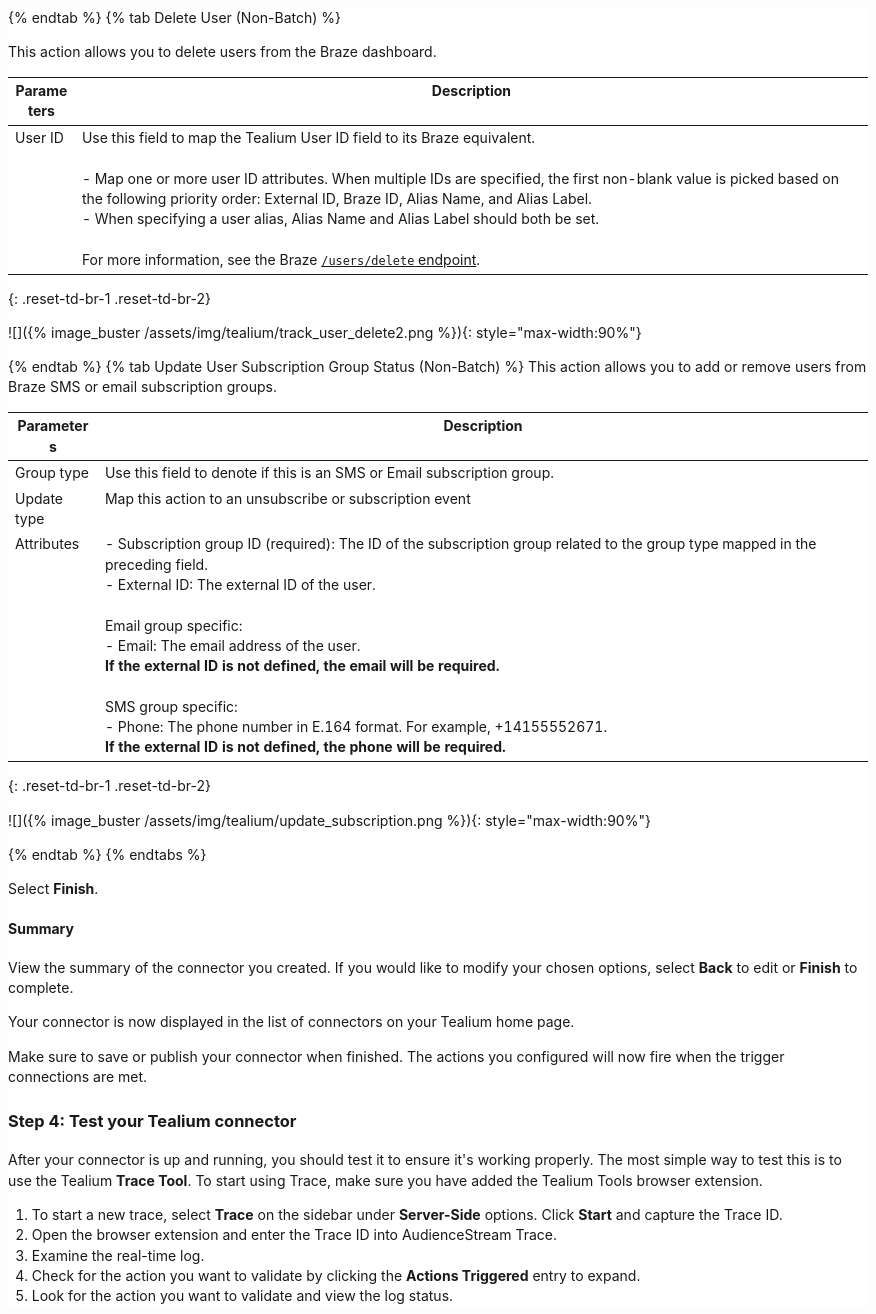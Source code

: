 {% endtab %}
{% tab Delete User (Non-Batch) %}

This action allows you to delete users from the Braze dashboard.

| Parameters | Description |
| ---------- | ----------- |
| User ID | Use this field to map the Tealium User ID field to its Braze equivalent.<br><br>- Map one or more user ID attributes. When multiple IDs are specified, the first non-blank value is picked based on the following priority order: External ID, Braze ID, Alias Name, and Alias Label.<br>- When specifying a user alias, Alias Name and Alias Label should both be set.<br><br>For more information, see the Braze [`/users/delete` endpoint]({{site.baseurl}}/api/endpoints/user_data/post_user_delete/). |
{: .reset-td-br-1 .reset-td-br-2}

![]({% image_buster /assets/img/tealium/track_user_delete2.png %}){: style="max-width:90%"}

{% endtab %}
{% tab Update User Subscription Group Status (Non-Batch) %}
This action allows you to add or remove users from Braze SMS or email subscription groups.

| Parameters | Description |
| ---------- | ----------- |
| Group type | Use this field to denote if this is an SMS or Email subscription group. |
| Update type | Map this action to an unsubscribe or subscription event 
| Attributes | - Subscription group ID (required): The ID of the subscription group related to the group type mapped in the preceding field.<br>- External ID: The external ID of the user.<br><br>Email group specific:<br>- Email: The email address of the user.<br>**If the external ID is not defined, the email will be required.**<br><br>SMS group specific:<br>- Phone: The phone number in E.164 format. For example, +14155552671.<br>**If the external ID is not defined, the phone will be required.** |
{: .reset-td-br-1 .reset-td-br-2}

![]({% image_buster /assets/img/tealium/update_subscription.png %}){: style="max-width:90%"}

{% endtab %}
{% endtabs %}

Select **Finish**.

#### Summary

View the summary of the connector you created. If you would like to modify your chosen options, select **Back** to edit or **Finish** to complete.

Your connector is now displayed in the list of connectors on your Tealium home page.

Make sure to save or publish your connector when finished. The actions you configured will now fire when the trigger connections are met. 

### Step 4: Test your Tealium connector

After your connector is up and running, you should test it to ensure it's working properly. The most simple way to test this is to use the Tealium **Trace Tool**. To start using Trace, make sure you have added the Tealium Tools browser extension.

1. To start a new trace, select **Trace** on the sidebar under **Server-Side** options. Click **Start** and capture the Trace ID.
2. Open the browser extension and enter the Trace ID into AudienceStream Trace.
3. Examine the real-time log.
4. Check for the action you want to validate by clicking the **Actions Triggered** entry to expand.
5. Look for the action you want to validate and view the log status. 
